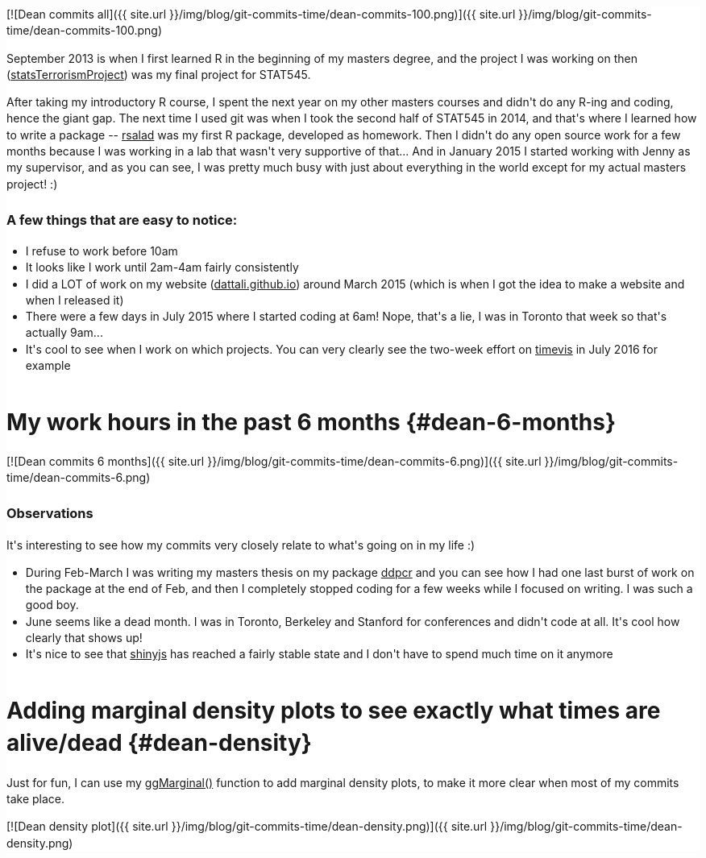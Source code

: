 [![Dean commits all]({{ site.url }}/img/blog/git-commits-time/dean-commits-100.png)]({{ site.url }}/img/blog/git-commits-time/dean-commits-100.png)

September 2013 is when I first learned R in the beginning of my masters degree, and the project I was working on then ([statsTerrorismProject](https://github.com/daattali/statsTerrorismProject)) was my final project for STAT545.

After taking my introductory R course, I spent the next year on my other masters courses and didn't do any R-ing and coding, hence the giant gap. The next time I used git was when I took the second half of STAT545 in 2014, and that's where I learned how to write a package -- [rsalad](https://github.com/daattali/rsalad) was my first R package, developed as homework. Then I didn't do any open source work for a few months because I was working in a lab that wasn't very supportive of that... And in January 2015 I started working with Jenny as my supervisor, and as you can see, I was pretty much busy with just about everything in the world except for my actual masters project! :)

### A few things that are easy to notice:

- I refuse to work before 10am
- It looks like I work until 2am-4am fairly consistently
- I did a LOT of work on my website ([dattali.github.io](https://daattali.github.io)) around March 2015 (which is when I got the idea to make a website and when I released it)
- There were a few days in July 2015 where I started coding at 6am! Nope, that's a lie, I was in Toronto that week so that's actually 9am...
- It's cool to see when I work on which projects. You can very clearly see the two-week effort on [timevis](https://github.com/daattali/timevis) in July 2016 for example

# My work hours in the past 6 months {#dean-6-months}

[![Dean commits 6 months]({{ site.url }}/img/blog/git-commits-time/dean-commits-6.png)]({{ site.url }}/img/blog/git-commits-time/dean-commits-6.png)

### Observations

It's interesting to see how my commits very closely relate to what's going on in my life :)

- During Feb-March I was writing my masters thesis on my package [ddpcr](https://github.com/daattali/ddpcr) and you can see how I had one last burst of work on the package at the end of Feb, and then I completely stopped coding for a few weeks while I focused on writing. I was such a good boy.
- June seems like a dead month. I was in Toronto, Berkeley and Stanford for conferences and didn't code at all. It's cool how clearly that shows up!
- It's nice to see that [shinyjs](https://github.com/daattali/shinyjs) has reached a fairly stable state and I don't have to spend much time on it anymore

# Adding marginal density plots to see exactly what times are alive/dead {#dean-density}

Just for fun, I can use my [ggMarginal()](https://github.com/daattali/ggExtra) function to add marginal density plots, to make it more clear when most of my commits take place.

[![Dean density plot]({{ site.url }}/img/blog/git-commits-time/dean-density.png)]({{ site.url }}/img/blog/git-commits-time/dean-density.png)
